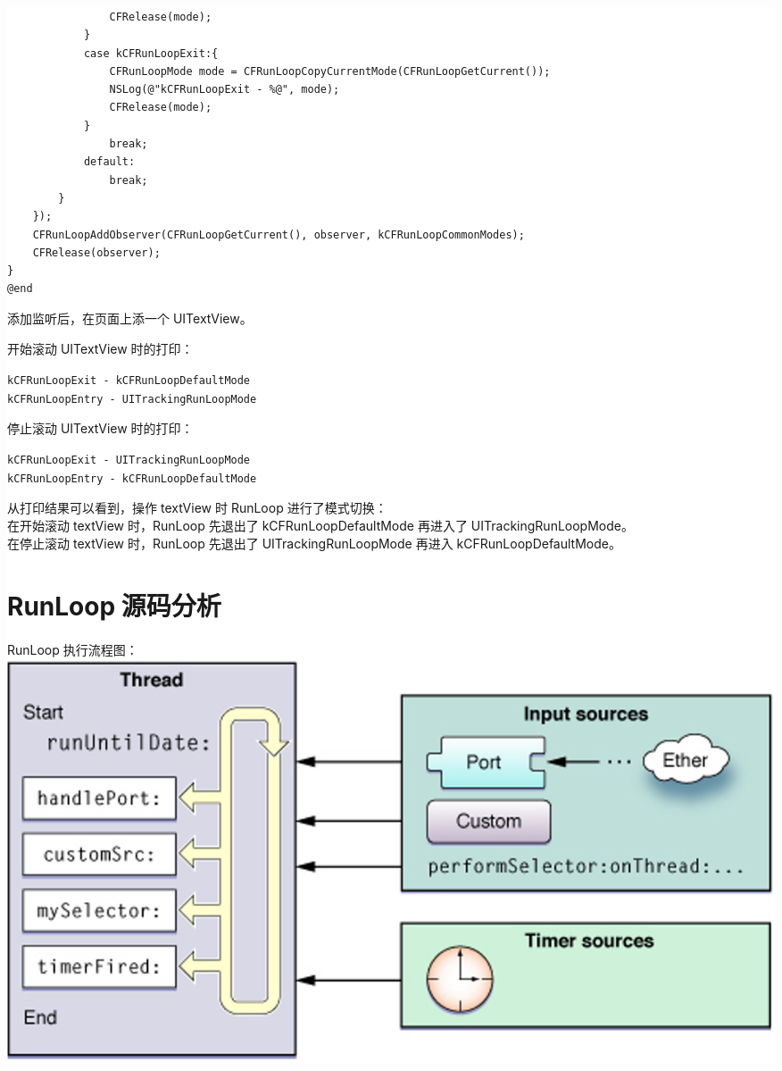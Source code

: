 ```
                CFRelease(mode);
            }
            case kCFRunLoopExit:{
                CFRunLoopMode mode = CFRunLoopCopyCurrentMode(CFRunLoopGetCurrent());
                NSLog(@"kCFRunLoopExit - %@", mode);
                CFRelease(mode);
            }
                break;
            default:
                break;
        }
    });
    CFRunLoopAddObserver(CFRunLoopGetCurrent(), observer, kCFRunLoopCommonModes);
    CFRelease(observer);
}
@end
```

添加监听后，在页面上添一个 UITextView。  

开始滚动 UITextView 时的打印：
```
kCFRunLoopExit - kCFRunLoopDefaultMode
kCFRunLoopEntry - UITrackingRunLoopMode
```

停止滚动 UITextView 时的打印：
```
kCFRunLoopExit - UITrackingRunLoopMode
kCFRunLoopEntry - kCFRunLoopDefaultMode
```

从打印结果可以看到，操作 textView 时 RunLoop 进行了模式切换：  
在开始滚动 textView 时，RunLoop 先退出了 kCFRunLoopDefaultMode 再进入了 UITrackingRunLoopMode。  
在停止滚动 textView 时，RunLoop 先退出了 UITrackingRunLoopMode 再进入 kCFRunLoopDefaultMode。


# RunLoop 源码分析

RunLoop 执行流程图：
![RunLoop07](RunLoop/RunLoop07.png)
